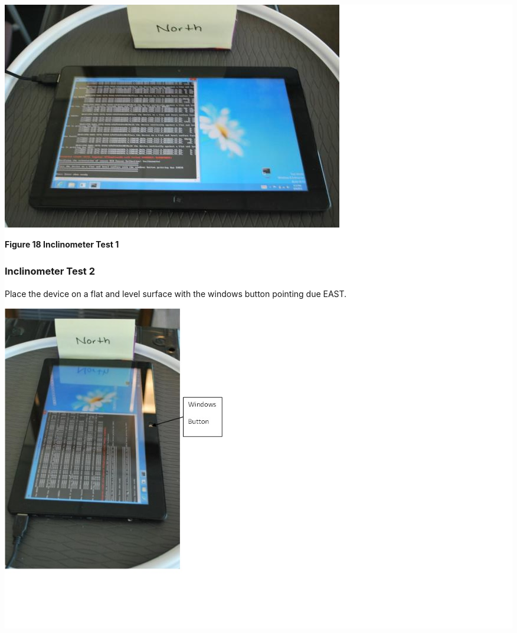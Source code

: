![inclinometer test 1](images/fig18-inclinometer-test-1.jpg)

**Figure 18 Inclinometer Test 1**

### Inclinometer Test 2

Place the device on a flat and level surface with the windows button pointing due EAST.

![inclinometer test 2](images/fig19-inclinometer-test-2.jpg)
